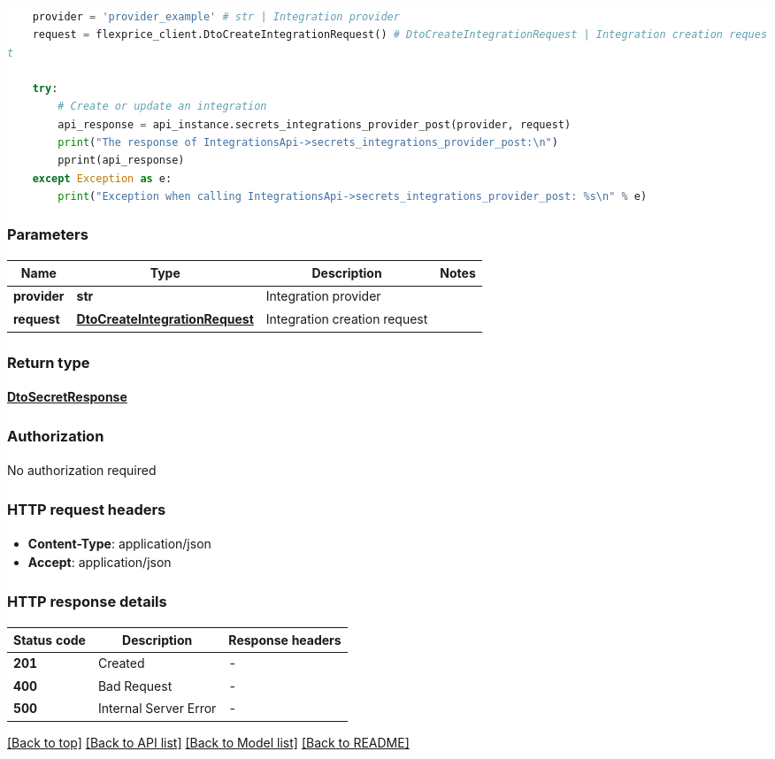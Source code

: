 ```python
    provider = 'provider_example' # str | Integration provider
    request = flexprice_client.DtoCreateIntegrationRequest() # DtoCreateIntegrationRequest | Integration creation request

    try:
        # Create or update an integration
        api_response = api_instance.secrets_integrations_provider_post(provider, request)
        print("The response of IntegrationsApi->secrets_integrations_provider_post:\n")
        pprint(api_response)
    except Exception as e:
        print("Exception when calling IntegrationsApi->secrets_integrations_provider_post: %s\n" % e)
```



### Parameters


Name | Type | Description  | Notes
------------- | ------------- | ------------- | -------------
 **provider** | **str**| Integration provider | 
 **request** | [**DtoCreateIntegrationRequest**](DtoCreateIntegrationRequest.md)| Integration creation request | 

### Return type

[**DtoSecretResponse**](DtoSecretResponse.md)

### Authorization

No authorization required

### HTTP request headers

 - **Content-Type**: application/json
 - **Accept**: application/json

### HTTP response details

| Status code | Description | Response headers |
|-------------|-------------|------------------|
**201** | Created |  -  |
**400** | Bad Request |  -  |
**500** | Internal Server Error |  -  |

[[Back to top]](#) [[Back to API list]](../README.md#documentation-for-api-endpoints) [[Back to Model list]](../README.md#documentation-for-models) [[Back to README]](../README.md)

